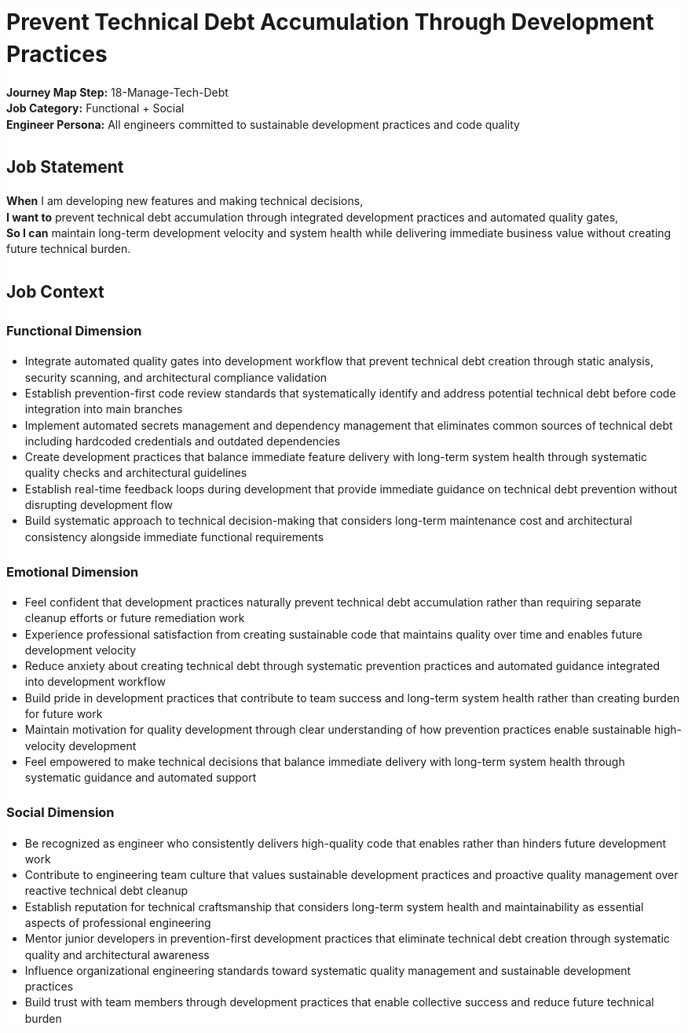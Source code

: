 # Prevent Technical Debt Accumulation Through Development Practices

**Journey Map Step:** 18-Manage-Tech-Debt  
**Job Category:** Functional + Social  
**Engineer Persona:** All engineers committed to sustainable development practices and code quality

## Job Statement

**When** I am developing new features and making technical decisions,  
**I want to** prevent technical debt accumulation through integrated development practices and automated quality gates,  
**So I can** maintain long-term development velocity and system health while delivering immediate business value without creating future technical burden.

## Job Context

### Functional Dimension
- Integrate automated quality gates into development workflow that prevent technical debt creation through static analysis, security scanning, and architectural compliance validation
- Establish prevention-first code review standards that systematically identify and address potential technical debt before code integration into main branches
- Implement automated secrets management and dependency management that eliminates common sources of technical debt including hardcoded credentials and outdated dependencies
- Create development practices that balance immediate feature delivery with long-term system health through systematic quality checks and architectural guidelines
- Establish real-time feedback loops during development that provide immediate guidance on technical debt prevention without disrupting development flow
- Build systematic approach to technical decision-making that considers long-term maintenance cost and architectural consistency alongside immediate functional requirements

### Emotional Dimension
- Feel confident that development practices naturally prevent technical debt accumulation rather than requiring separate cleanup efforts or future remediation work
- Experience professional satisfaction from creating sustainable code that maintains quality over time and enables future development velocity
- Reduce anxiety about creating technical debt through systematic prevention practices and automated guidance integrated into development workflow
- Build pride in development practices that contribute to team success and long-term system health rather than creating burden for future work
- Maintain motivation for quality development through clear understanding of how prevention practices enable sustainable high-velocity development
- Feel empowered to make technical decisions that balance immediate delivery with long-term system health through systematic guidance and automated support

### Social Dimension
- Be recognized as engineer who consistently delivers high-quality code that enables rather than hinders future development work
- Contribute to engineering team culture that values sustainable development practices and proactive quality management over reactive technical debt cleanup
- Establish reputation for technical craftsmanship that considers long-term system health and maintainability as essential aspects of professional engineering
- Mentor junior developers in prevention-first development practices that eliminate technical debt creation through systematic quality and architectural awareness
- Influence organizational engineering standards toward systematic quality management and sustainable development practices
- Build trust with team members through development practices that enable collective success and reduce future technical burden
